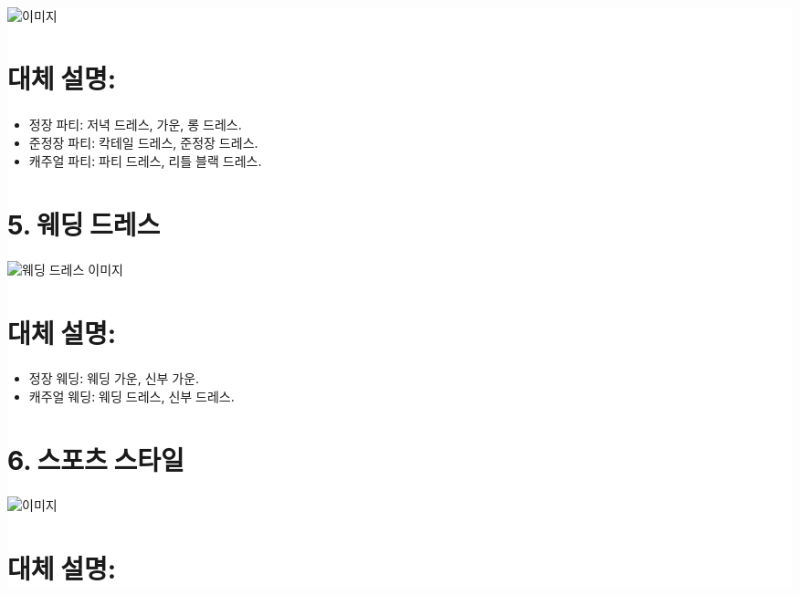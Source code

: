 ![이미지](/assets/img/2024-06-23-Midjourneyfashionguide15stylestoinspireyouroutfits_3.png)

# 대체 설명:

- 정장 파티: 저녁 드레스, 가운, 롱 드레스.
- 준정장 파티: 칵테일 드레스, 준정장 드레스.
- 캐주얼 파티: 파티 드레스, 리틀 블랙 드레스.



<ins class="adsbygoogle"
     style="display:block"
     data-ad-client="ca-pub-4877378276818686"
     data-ad-slot="1107185301"
     data-ad-format="auto"
     data-full-width-responsive="true"></ins>

<script>
     (adsbygoogle = window.adsbygoogle || []).push({});
</script>

# 5. 웨딩 드레스

![웨딩 드레스 이미지](/assets/img/2024-06-23-Midjourneyfashionguide15stylestoinspireyouroutfits_4.png)

# 대체 설명:

- 정장 웨딩: 웨딩 가운, 신부 가운.
- 캐주얼 웨딩: 웨딩 드레스, 신부 드레스.



<ins class="adsbygoogle"
     style="display:block"
     data-ad-client="ca-pub-4877378276818686"
     data-ad-slot="1107185301"
     data-ad-format="auto"
     data-full-width-responsive="true"></ins>

<script>
     (adsbygoogle = window.adsbygoogle || []).push({});
</script>

# 6. 스포츠 스타일

![이미지](/assets/img/2024-06-23-Midjourneyfashionguide15stylestoinspireyouroutfits_5.png)

# 대체 설명:
